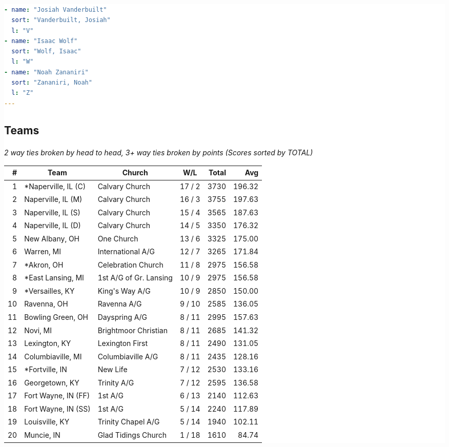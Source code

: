 ```yaml
- name: "Josiah Vanderbuilt"
  sort: "Vanderbuilt, Josiah"
  l: "V"
- name: "Isaac Wolf"
  sort: "Wolf, Isaac"
  l: "W"
- name: "Noah Zananiri"
  sort: "Zananiri, Noah"
  l: "Z"
---
```


## Teams

*2 way ties broken by head to head, 3+ way ties broken by points (Scores sorted by TOTAL)*

|    # | Team                 | Church                 | W/L    | Total |    Avg |
| ---: | -------------------- | ---------------------- | ------ | ----: | -----: |
|    1 | \*Naperville, IL (C) | Calvary Church         | 17 / 2 |  3730 | 196.32 |
|    2 | Naperville, IL (M)   | Calvary Church         | 16 / 3 |  3755 | 197.63 |
|    3 | Naperville, IL (S)   | Calvary Church         | 15 / 4 |  3565 | 187.63 |
|    4 | Naperville, IL (D)   | Calvary Church         | 14 / 5 |  3350 | 176.32 |
|    5 | New Albany, OH       | One Church             | 13 / 6 |  3325 | 175.00 |
|    6 | Warren, MI           | International A/G      | 12 / 7 |  3265 | 171.84 |
|    7 | \*Akron, OH          | Celebration Church     | 11 / 8 |  2975 | 156.58 |
|    8 | \*East Lansing, MI   | 1st A/G of Gr. Lansing | 10 / 9 |  2975 | 156.58 |
|    9 | \*Versailles, KY     | King's Way A/G         | 10 / 9 |  2850 | 150.00 |
|   10 | Ravenna, OH          | Ravenna A/G            | 9 / 10 |  2585 | 136.05 |
|   11 | Bowling Green, OH    | Dayspring A/G          | 8 / 11 |  2995 | 157.63 |
|   12 | Novi, MI             | Brightmoor Christian   | 8 / 11 |  2685 | 141.32 |
|   13 | Lexington, KY        | Lexington First        | 8 / 11 |  2490 | 131.05 |
|   14 | Columbiaville, MI    | Columbiaville A/G      | 8 / 11 |  2435 | 128.16 |
|   15 | \*Fortville, IN      | New Life               | 7 / 12 |  2530 | 133.16 |
|   16 | Georgetown, KY       | Trinity A/G            | 7 / 12 |  2595 | 136.58 |
|   17 | Fort Wayne, IN (FF)  | 1st A/G                | 6 / 13 |  2140 | 112.63 |
|   18 | Fort Wayne, IN (SS)  | 1st A/G                | 5 / 14 |  2240 | 117.89 |
|   19 | Louisville, KY       | Trinity Chapel A/G     | 5 / 14 |  1940 | 102.11 |
|   20 | Muncie, IN           | Glad Tidings Church    | 1 / 18 |  1610 |  84.74 |
